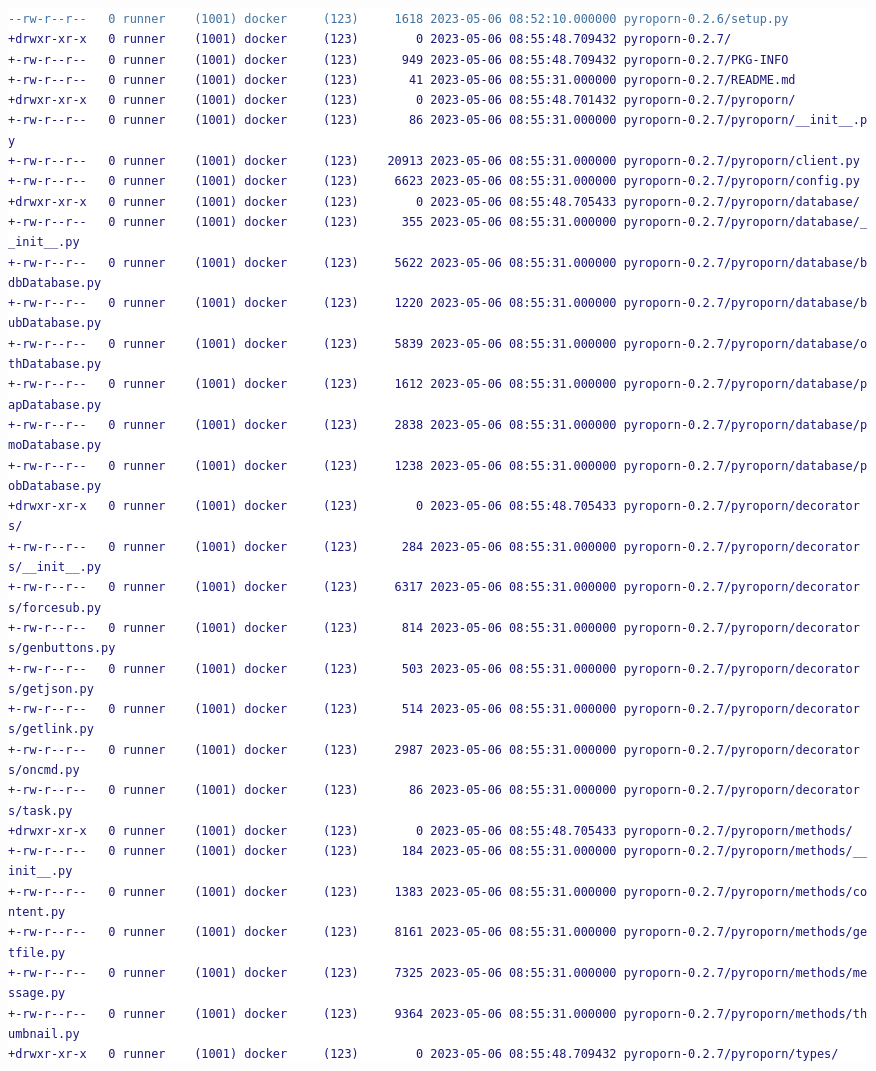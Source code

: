 ```diff
--rw-r--r--   0 runner    (1001) docker     (123)     1618 2023-05-06 08:52:10.000000 pyroporn-0.2.6/setup.py
+drwxr-xr-x   0 runner    (1001) docker     (123)        0 2023-05-06 08:55:48.709432 pyroporn-0.2.7/
+-rw-r--r--   0 runner    (1001) docker     (123)      949 2023-05-06 08:55:48.709432 pyroporn-0.2.7/PKG-INFO
+-rw-r--r--   0 runner    (1001) docker     (123)       41 2023-05-06 08:55:31.000000 pyroporn-0.2.7/README.md
+drwxr-xr-x   0 runner    (1001) docker     (123)        0 2023-05-06 08:55:48.701432 pyroporn-0.2.7/pyroporn/
+-rw-r--r--   0 runner    (1001) docker     (123)       86 2023-05-06 08:55:31.000000 pyroporn-0.2.7/pyroporn/__init__.py
+-rw-r--r--   0 runner    (1001) docker     (123)    20913 2023-05-06 08:55:31.000000 pyroporn-0.2.7/pyroporn/client.py
+-rw-r--r--   0 runner    (1001) docker     (123)     6623 2023-05-06 08:55:31.000000 pyroporn-0.2.7/pyroporn/config.py
+drwxr-xr-x   0 runner    (1001) docker     (123)        0 2023-05-06 08:55:48.705433 pyroporn-0.2.7/pyroporn/database/
+-rw-r--r--   0 runner    (1001) docker     (123)      355 2023-05-06 08:55:31.000000 pyroporn-0.2.7/pyroporn/database/__init__.py
+-rw-r--r--   0 runner    (1001) docker     (123)     5622 2023-05-06 08:55:31.000000 pyroporn-0.2.7/pyroporn/database/bdbDatabase.py
+-rw-r--r--   0 runner    (1001) docker     (123)     1220 2023-05-06 08:55:31.000000 pyroporn-0.2.7/pyroporn/database/bubDatabase.py
+-rw-r--r--   0 runner    (1001) docker     (123)     5839 2023-05-06 08:55:31.000000 pyroporn-0.2.7/pyroporn/database/othDatabase.py
+-rw-r--r--   0 runner    (1001) docker     (123)     1612 2023-05-06 08:55:31.000000 pyroporn-0.2.7/pyroporn/database/papDatabase.py
+-rw-r--r--   0 runner    (1001) docker     (123)     2838 2023-05-06 08:55:31.000000 pyroporn-0.2.7/pyroporn/database/pmoDatabase.py
+-rw-r--r--   0 runner    (1001) docker     (123)     1238 2023-05-06 08:55:31.000000 pyroporn-0.2.7/pyroporn/database/pobDatabase.py
+drwxr-xr-x   0 runner    (1001) docker     (123)        0 2023-05-06 08:55:48.705433 pyroporn-0.2.7/pyroporn/decorators/
+-rw-r--r--   0 runner    (1001) docker     (123)      284 2023-05-06 08:55:31.000000 pyroporn-0.2.7/pyroporn/decorators/__init__.py
+-rw-r--r--   0 runner    (1001) docker     (123)     6317 2023-05-06 08:55:31.000000 pyroporn-0.2.7/pyroporn/decorators/forcesub.py
+-rw-r--r--   0 runner    (1001) docker     (123)      814 2023-05-06 08:55:31.000000 pyroporn-0.2.7/pyroporn/decorators/genbuttons.py
+-rw-r--r--   0 runner    (1001) docker     (123)      503 2023-05-06 08:55:31.000000 pyroporn-0.2.7/pyroporn/decorators/getjson.py
+-rw-r--r--   0 runner    (1001) docker     (123)      514 2023-05-06 08:55:31.000000 pyroporn-0.2.7/pyroporn/decorators/getlink.py
+-rw-r--r--   0 runner    (1001) docker     (123)     2987 2023-05-06 08:55:31.000000 pyroporn-0.2.7/pyroporn/decorators/oncmd.py
+-rw-r--r--   0 runner    (1001) docker     (123)       86 2023-05-06 08:55:31.000000 pyroporn-0.2.7/pyroporn/decorators/task.py
+drwxr-xr-x   0 runner    (1001) docker     (123)        0 2023-05-06 08:55:48.705433 pyroporn-0.2.7/pyroporn/methods/
+-rw-r--r--   0 runner    (1001) docker     (123)      184 2023-05-06 08:55:31.000000 pyroporn-0.2.7/pyroporn/methods/__init__.py
+-rw-r--r--   0 runner    (1001) docker     (123)     1383 2023-05-06 08:55:31.000000 pyroporn-0.2.7/pyroporn/methods/content.py
+-rw-r--r--   0 runner    (1001) docker     (123)     8161 2023-05-06 08:55:31.000000 pyroporn-0.2.7/pyroporn/methods/getfile.py
+-rw-r--r--   0 runner    (1001) docker     (123)     7325 2023-05-06 08:55:31.000000 pyroporn-0.2.7/pyroporn/methods/message.py
+-rw-r--r--   0 runner    (1001) docker     (123)     9364 2023-05-06 08:55:31.000000 pyroporn-0.2.7/pyroporn/methods/thumbnail.py
+drwxr-xr-x   0 runner    (1001) docker     (123)        0 2023-05-06 08:55:48.709432 pyroporn-0.2.7/pyroporn/types/
```